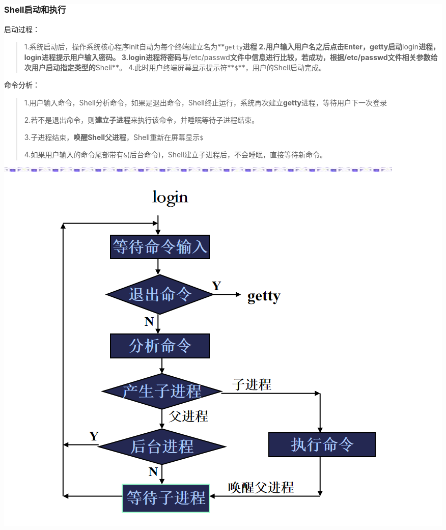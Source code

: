 ### Shell启动和执行

启动过程：

> 1.系统启动后，操作系统核心程序init自动为每个终端建立名为**`getty`**进程
> 2.用户输入用户名之后点击Enter，getty启动**login**进程，login进程提示用户输入密码。
> 3.login进程将密码与**/etc/passwd**文件中信息进行比较，若成功，根据/etc/passwd文件相关参数给次用户启动指定类型的**Shell**。
> 4.此时用户终端屏幕显示提示符**`$`**，用户的Shell启动完成。

命令分析：

> 1.用户输入命令，Shell分析命令，如果是退出命令，Shell终止运行，系统再次建立**getty**进程，等待用户下一次登录
>
> 2.若不是退出命令，则**建立子进程**来执行该命令，并睡眠等待子进程结束。
>
> 3.子进程结束，**唤醒Shell父进程**，Shell重新在屏幕显示`$`
>
> 4.如果用户输入的命令尾部带有`&`(后台命令)，Shell建立子进程后，不会睡眠，直接等待新命令。

![Shell执行命令过程](Linux.assets/Shell执行命令过程.png)
